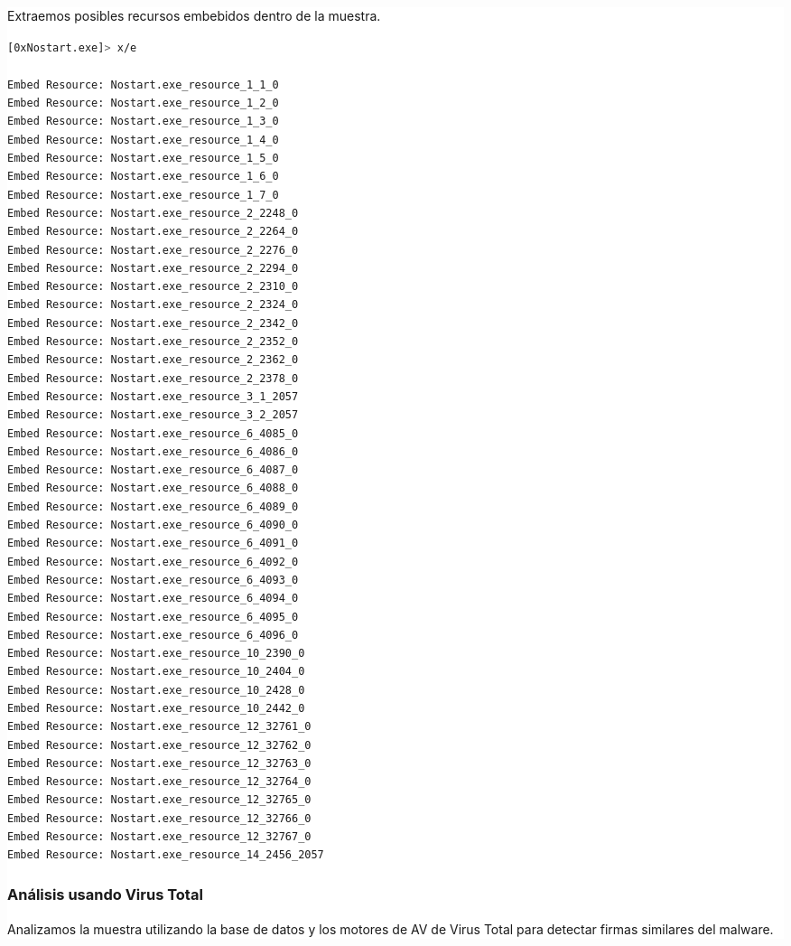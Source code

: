 Extraemos posibles recursos embebidos dentro de la muestra.
```bash
[0xNostart.exe]> x/e

Embed Resource: Nostart.exe_resource_1_1_0
Embed Resource: Nostart.exe_resource_1_2_0
Embed Resource: Nostart.exe_resource_1_3_0
Embed Resource: Nostart.exe_resource_1_4_0
Embed Resource: Nostart.exe_resource_1_5_0
Embed Resource: Nostart.exe_resource_1_6_0
Embed Resource: Nostart.exe_resource_1_7_0
Embed Resource: Nostart.exe_resource_2_2248_0
Embed Resource: Nostart.exe_resource_2_2264_0
Embed Resource: Nostart.exe_resource_2_2276_0
Embed Resource: Nostart.exe_resource_2_2294_0
Embed Resource: Nostart.exe_resource_2_2310_0
Embed Resource: Nostart.exe_resource_2_2324_0
Embed Resource: Nostart.exe_resource_2_2342_0
Embed Resource: Nostart.exe_resource_2_2352_0
Embed Resource: Nostart.exe_resource_2_2362_0
Embed Resource: Nostart.exe_resource_2_2378_0
Embed Resource: Nostart.exe_resource_3_1_2057
Embed Resource: Nostart.exe_resource_3_2_2057
Embed Resource: Nostart.exe_resource_6_4085_0
Embed Resource: Nostart.exe_resource_6_4086_0
Embed Resource: Nostart.exe_resource_6_4087_0
Embed Resource: Nostart.exe_resource_6_4088_0
Embed Resource: Nostart.exe_resource_6_4089_0
Embed Resource: Nostart.exe_resource_6_4090_0
Embed Resource: Nostart.exe_resource_6_4091_0
Embed Resource: Nostart.exe_resource_6_4092_0
Embed Resource: Nostart.exe_resource_6_4093_0
Embed Resource: Nostart.exe_resource_6_4094_0
Embed Resource: Nostart.exe_resource_6_4095_0
Embed Resource: Nostart.exe_resource_6_4096_0
Embed Resource: Nostart.exe_resource_10_2390_0
Embed Resource: Nostart.exe_resource_10_2404_0
Embed Resource: Nostart.exe_resource_10_2428_0
Embed Resource: Nostart.exe_resource_10_2442_0
Embed Resource: Nostart.exe_resource_12_32761_0
Embed Resource: Nostart.exe_resource_12_32762_0
Embed Resource: Nostart.exe_resource_12_32763_0
Embed Resource: Nostart.exe_resource_12_32764_0
Embed Resource: Nostart.exe_resource_12_32765_0
Embed Resource: Nostart.exe_resource_12_32766_0
Embed Resource: Nostart.exe_resource_12_32767_0
Embed Resource: Nostart.exe_resource_14_2456_2057
```
### Análisis usando Virus Total

Analizamos la muestra utilizando la base de datos y los motores de AV de Virus Total para detectar firmas similares del malware.
